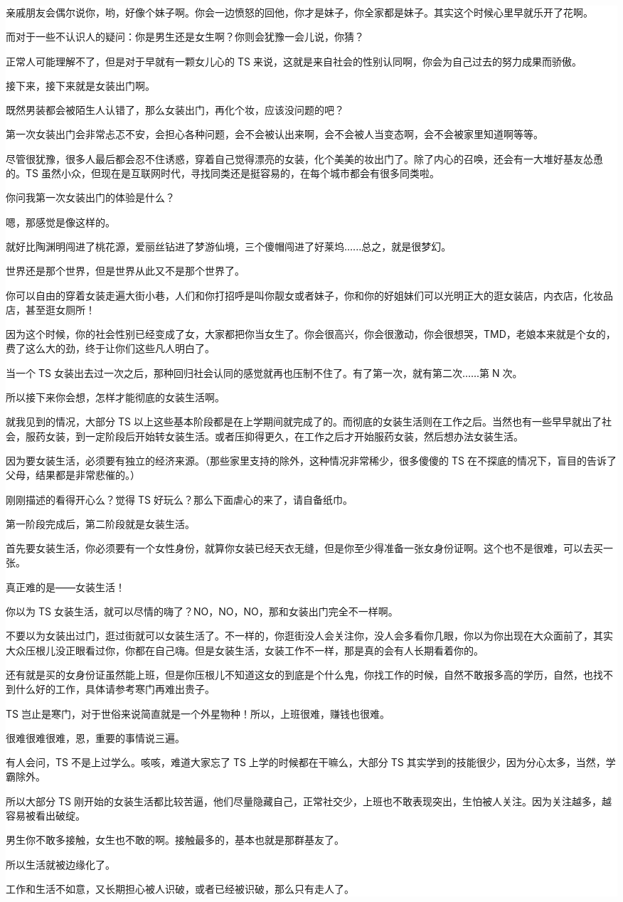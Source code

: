 亲戚朋友会偶尔说你，哟，好像个妹子啊。你会一边愤怒的回他，你才是妹子，你全家都是妹子。其实这个时候心里早就乐开了花啊。

而对于一些不认识人的疑问：你是男生还是女生啊？你则会犹豫一会儿说，你猜？

正常人可能理解不了，但是对于早就有一颗女儿心的 TS 来说，这就是来自社会的性别认同啊，你会为自己过去的努力成果而骄傲。

接下来，接下来就是女装出门啊。

既然男装都会被陌生人认错了，那么女装出门，再化个妆，应该没问题的吧？

第一次女装出门会非常忐忑不安，会担心各种问题，会不会被认出来啊，会不会被人当变态啊，会不会被家里知道啊等等。

尽管很犹豫，很多人最后都会忍不住诱惑，穿着自己觉得漂亮的女装，化个美美的妆出门了。除了内心的召唤，还会有一大堆好基友怂恿的。TS 虽然小众，但现在是互联网时代，寻找同类还是挺容易的，在每个城市都会有很多同类啦。

你问我第一次女装出门的体验是什么？

嗯，那感觉是像这样的。

就好比陶渊明闯进了桃花源，爱丽丝钻进了梦游仙境，三个傻帽闯进了好莱坞......总之，就是很梦幻。

世界还是那个世界，但是世界从此又不是那个世界了。

你可以自由的穿着女装走遍大街小巷，人们和你打招呼是叫你靓女或者妹子，你和你的好姐妹们可以光明正大的逛女装店，内衣店，化妆品店，甚至逛女厕所！

因为这个时候，你的社会性别已经变成了女，大家都把你当女生了。你会很高兴，你会很激动，你会很想哭，TMD，老娘本来就是个女的，费了这么大的劲，终于让你们这些凡人明白了。

当一个 TS 女装出去过一次之后，那种回归社会认同的感觉就再也压制不住了。有了第一次，就有第二次......第 N 次。

所以接下来你会想，怎样才能彻底的女装生活啊。

就我见到的情况，大部分 TS 以上这些基本阶段都是在上学期间就完成了的。而彻底的女装生活则在工作之后。当然也有一些早早就出了社会，服药女装，到一定阶段后开始转女装生活。或者压抑得更久，在工作之后才开始服药女装，然后想办法女装生活。

因为要女装生活，必须要有独立的经济来源。（那些家里支持的除外，这种情况非常稀少，很多傻傻的 TS 在不探底的情况下，盲目的告诉了父母，结果都是非常悲催的。）

刚刚描述的看得开心么？觉得 TS 好玩么？那么下面虐心的来了，请自备纸巾。

第一阶段完成后，第二阶段就是女装生活。

首先要女装生活，你必须要有一个女性身份，就算你女装已经天衣无缝，但是你至少得准备一张女身份证啊。这个也不是很难，可以去买一张。

真正难的是——女装生活！

你以为 TS 女装生活，就可以尽情的嗨了？NO，NO，NO，那和女装出门完全不一样啊。

不要以为女装出过门，逛过街就可以女装生活了。不一样的，你逛街没人会关注你，没人会多看你几眼，你以为你出现在大众面前了，其实大众压根儿没正眼看过你，你都在自己嗨。但是女装生活，女装工作不一样，那是真的会有人长期看着你的。

还有就是买的女身份证虽然能上班，但是你压根儿不知道这女的到底是个什么鬼，你找工作的时候，自然不敢报多高的学历，自然，也找不到什么好的工作，具体请参考寒门再难出贵子。

TS 岂止是寒门，对于世俗来说简直就是一个外星物种！所以，上班很难，赚钱也很难。

很难很难很难，恩，重要的事情说三遍。

有人会问，TS 不是上过学么。咳咳，难道大家忘了 TS 上学的时候都在干嘛么，大部分 TS 其实学到的技能很少，因为分心太多，当然，学霸除外。

所以大部分 TS 刚开始的女装生活都比较苦逼，他们尽量隐藏自己，正常社交少，上班也不敢表现突出，生怕被人关注。因为关注越多，越容易被看出破绽。

男生你不敢多接触，女生也不敢的啊。接触最多的，基本也就是那群基友了。

所以生活就被边缘化了。

工作和生活不如意，又长期担心被人识破，或者已经被识破，那么只有走人了。
